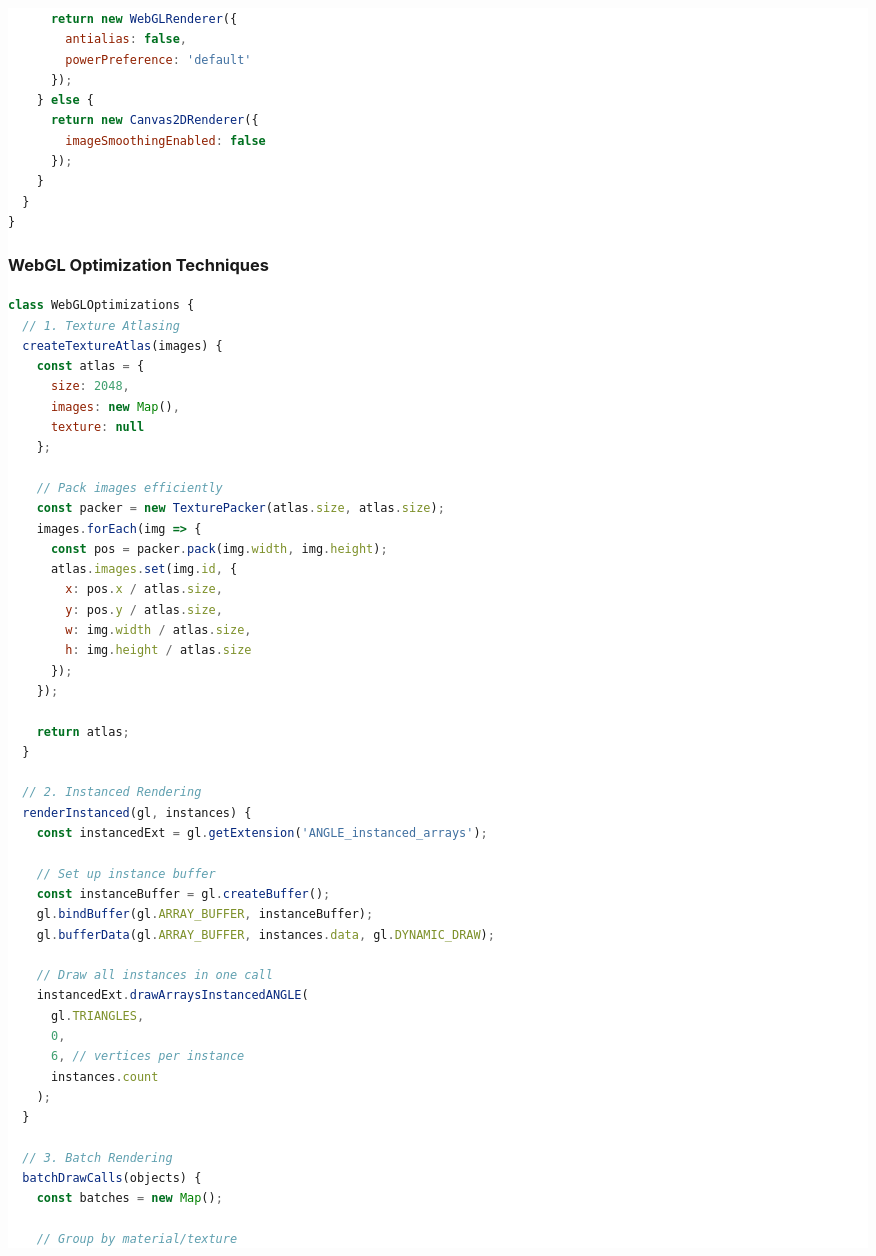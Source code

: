 ```javascript
      return new WebGLRenderer({
        antialias: false,
        powerPreference: 'default'
      });
    } else {
      return new Canvas2DRenderer({
        imageSmoothingEnabled: false
      });
    }
  }
}
```

### WebGL Optimization Techniques

```javascript
class WebGLOptimizations {
  // 1. Texture Atlasing
  createTextureAtlas(images) {
    const atlas = {
      size: 2048,
      images: new Map(),
      texture: null
    };
    
    // Pack images efficiently
    const packer = new TexturePacker(atlas.size, atlas.size);
    images.forEach(img => {
      const pos = packer.pack(img.width, img.height);
      atlas.images.set(img.id, {
        x: pos.x / atlas.size,
        y: pos.y / atlas.size,
        w: img.width / atlas.size,
        h: img.height / atlas.size
      });
    });
    
    return atlas;
  }
  
  // 2. Instanced Rendering
  renderInstanced(gl, instances) {
    const instancedExt = gl.getExtension('ANGLE_instanced_arrays');
    
    // Set up instance buffer
    const instanceBuffer = gl.createBuffer();
    gl.bindBuffer(gl.ARRAY_BUFFER, instanceBuffer);
    gl.bufferData(gl.ARRAY_BUFFER, instances.data, gl.DYNAMIC_DRAW);
    
    // Draw all instances in one call
    instancedExt.drawArraysInstancedANGLE(
      gl.TRIANGLES,
      0,
      6, // vertices per instance
      instances.count
    );
  }
  
  // 3. Batch Rendering
  batchDrawCalls(objects) {
    const batches = new Map();
    
    // Group by material/texture
```